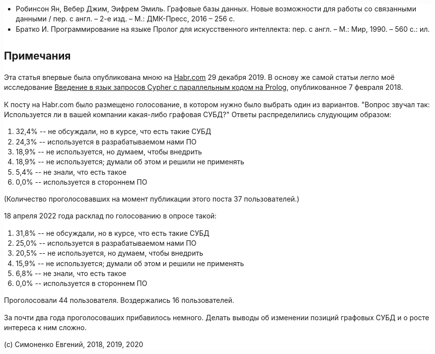 - Робинсон Ян, Вебер Джим, Эифрем Эмиль. Графовые базы данных. Новые возможности
  для работы со связанными данными / пер. с англ. – 2-е изд. – М.: ДМК-Пресс,
  2016 – 256 с.
- Братко И. Программирование на языке Пролог для искусственного интеллекта:
  пер. с англ. – М.: Мир, 1990. – 560 с.: ил.

## Примечания

Эта статья впервые была опубликована мною на
[Habr.com](https://habr.com/ru/post/482418/) 29 декабря 2019. В основу же самой
статьи легло моё исследование
[Введение в язык запросов Cypher с параллельным кодом на Prolog](https://github.com/easimonenko/research-work/blob/master/graph-databases/cypher-intro.md),
опубликованное 7 февраля 2018.

К посту на Habr.com было размещено голосование, в котором нужно было выбрать один
из вариантов. "Вопрос звучал так: Используется ли в вашей компании какая-либо
графовая СУБД?" Ответы распределились слудующим образом:

1. 32,4% -- не обсуждали, но в курсе, что есть такие СУБД
1. 24,3% -- используется в разрабатываемом нами ПО
1. 18,9% -- не используется, но думаем, чтобы внедрить
1. 18,9% -- не используется; думали об этом и решили не применять
1. 5,4% -- не знали, что есть такое
1. 0,0% -- используется в стороннем ПО

(Количество проголосовавших на момент публикации этого поста 37 пользователей.)

18 апреля 2022 года расклад по голосованию в опросе такой:

1. 31,8% -- не обсуждали, но в курсе, что есть такие СУБД
1. 25,0% -- используется в разрабатываемом нами ПО
1. 20,5% -- не используется, но думаем, чтобы внедрить
1. 15,9% -- не используется; думали об этом и решили не применять
1. 6,8% -- не знали, что есть такое
1. 0,0% -- используется в стороннем ПО

Проголосовали 44 пользователя. Воздержались 16 пользователей.

За почти два года проголосоваших прибавилось немного. Делать выводы об изменении
позиций графовых СУБД и о росте интереса к ним сложно.

(c) Симоненко Евгений, 2018, 2019, 2020
